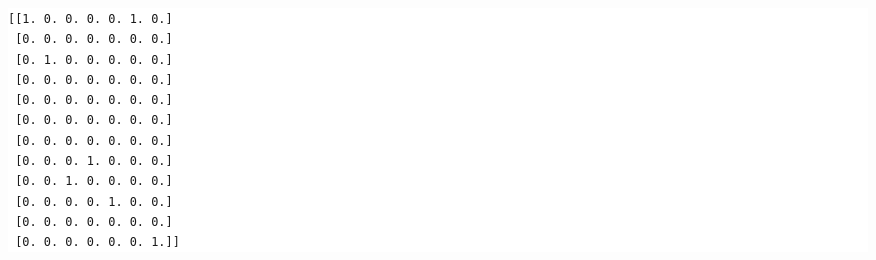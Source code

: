     [[1. 0. 0. 0. 0. 1. 0.]
     [0. 0. 0. 0. 0. 0. 0.]
     [0. 1. 0. 0. 0. 0. 0.]
     [0. 0. 0. 0. 0. 0. 0.]
     [0. 0. 0. 0. 0. 0. 0.]
     [0. 0. 0. 0. 0. 0. 0.]
     [0. 0. 0. 0. 0. 0. 0.]
     [0. 0. 0. 1. 0. 0. 0.]
     [0. 0. 1. 0. 0. 0. 0.]
     [0. 0. 0. 0. 1. 0. 0.]
     [0. 0. 0. 0. 0. 0. 0.]
     [0. 0. 0. 0. 0. 0. 1.]]

